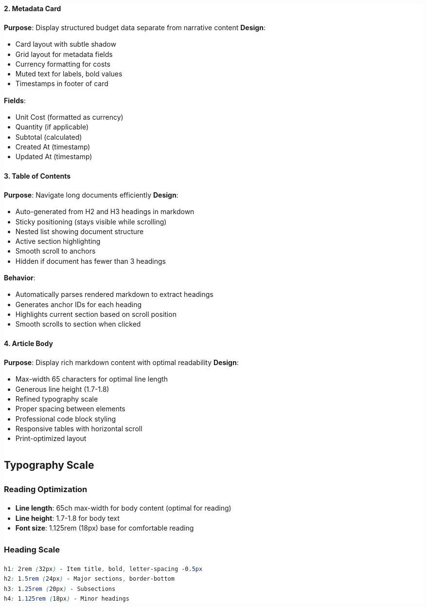 #### 2. Metadata Card
**Purpose**: Display structured budget data separate from narrative content
**Design**:
- Card layout with subtle shadow
- Grid layout for metadata fields
- Currency formatting for costs
- Muted text for labels, bold values
- Timestamps in footer of card

**Fields**:
- Unit Cost (formatted as currency)
- Quantity (if applicable)
- Subtotal (calculated)
- Created At (timestamp)
- Updated At (timestamp)

#### 3. Table of Contents
**Purpose**: Navigate long documents efficiently
**Design**:
- Auto-generated from H2 and H3 headings in markdown
- Sticky positioning (stays visible while scrolling)
- Nested list showing document structure
- Active section highlighting
- Smooth scroll to anchors
- Hidden if document has fewer than 3 headings

**Behavior**:
- Automatically parses rendered markdown to extract headings
- Generates anchor IDs for each heading
- Highlights current section based on scroll position
- Smooth scrolls to section when clicked

#### 4. Article Body
**Purpose**: Display rich markdown content with optimal readability
**Design**:
- Max-width 65 characters for optimal line length
- Generous line height (1.7-1.8)
- Refined typography scale
- Proper spacing between elements
- Professional code block styling
- Responsive tables with horizontal scroll
- Print-optimized layout

## Typography Scale

### Reading Optimization
- **Line length**: 65ch max-width for body content (optimal for reading)
- **Line height**: 1.7-1.8 for body text
- **Font size**: 1.125rem (18px) base for comfortable reading

### Heading Scale
```css
h1: 2rem (32px) - Item title, bold, letter-spacing -0.5px
h2: 1.5rem (24px) - Major sections, border-bottom
h3: 1.25rem (20px) - Subsections
h4: 1.125rem (18px) - Minor headings
```
